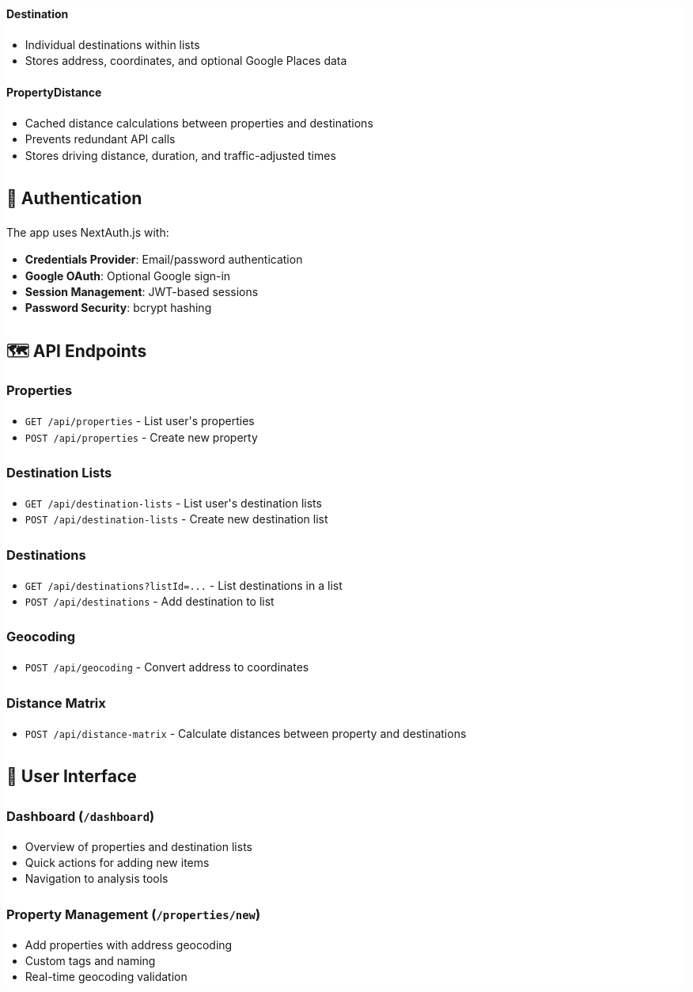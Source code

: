 #### Destination
- Individual destinations within lists
- Stores address, coordinates, and optional Google Places data

#### PropertyDistance
- Cached distance calculations between properties and destinations
- Prevents redundant API calls
- Stores driving distance, duration, and traffic-adjusted times

## 🔐 Authentication

The app uses NextAuth.js with:
- **Credentials Provider**: Email/password authentication
- **Google OAuth**: Optional Google sign-in
- **Session Management**: JWT-based sessions
- **Password Security**: bcrypt hashing

## 🗺️ API Endpoints

### Properties
- `GET /api/properties` - List user's properties
- `POST /api/properties` - Create new property

### Destination Lists
- `GET /api/destination-lists` - List user's destination lists
- `POST /api/destination-lists` - Create new destination list

### Destinations
- `GET /api/destinations?listId=...` - List destinations in a list
- `POST /api/destinations` - Add destination to list

### Geocoding
- `POST /api/geocoding` - Convert address to coordinates

### Distance Matrix
- `POST /api/distance-matrix` - Calculate distances between property and destinations

## 🎨 User Interface

### Dashboard (`/dashboard`)
- Overview of properties and destination lists
- Quick actions for adding new items
- Navigation to analysis tools

### Property Management (`/properties/new`)
- Add properties with address geocoding
- Custom tags and naming
- Real-time geocoding validation

